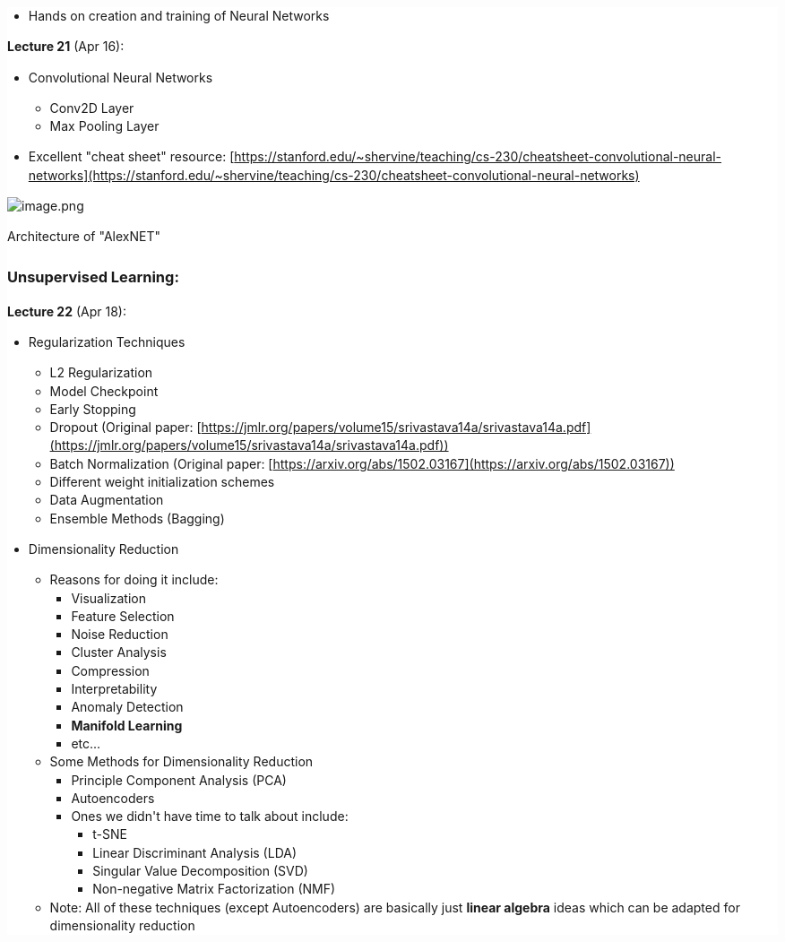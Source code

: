- Hands on creation and training of Neural Networks

**Lecture 21** (Apr 16):

- Convolutional Neural Networks
  - Conv2D Layer
  - Max Pooling Layer

- Excellent "cheat sheet" resource: [https://stanford.edu/~shervine/teaching/cs-230/cheatsheet-convolutional-neural-networks](https://stanford.edu/~shervine/teaching/cs-230/cheatsheet-convolutional-neural-networks)

![image.png](https://ncf.instructure.com/courses/8127/files/774219/preview)

Architecture of "AlexNET"

### **Unsupervised Learning:**

**Lecture 22** (Apr 18):

- Regularization Techniques
  - L2 Regularization
  - Model Checkpoint
  - Early Stopping
  - Dropout (Original paper: [https://jmlr.org/papers/volume15/srivastava14a/srivastava14a.pdf](https://jmlr.org/papers/volume15/srivastava14a/srivastava14a.pdf))
  - Batch Normalization (Original paper: [https://arxiv.org/abs/1502.03167](https://arxiv.org/abs/1502.03167))
  - Different weight initialization schemes
  - Data Augmentation
  - Ensemble Methods (Bagging)

- Dimensionality Reduction
  - Reasons for doing it include:
    - Visualization
    - Feature Selection
    - Noise Reduction
    - Cluster Analysis
    - Compression
    - Interpretability
    - Anomaly Detection
    - **Manifold Learning**
    - etc...
  - Some Methods for Dimensionality Reduction
    - Principle Component Analysis (PCA)
    - Autoencoders
    - Ones we didn't have time to talk about include:
      - t-SNE
      - Linear Discriminant Analysis (LDA)
      - Singular Value Decomposition (SVD)
      - Non-negative Matrix Factorization (NMF)
  - Note: All of these techniques (except Autoencoders) are basically just **linear algebra** ideas which can be adapted for dimensionality reduction
